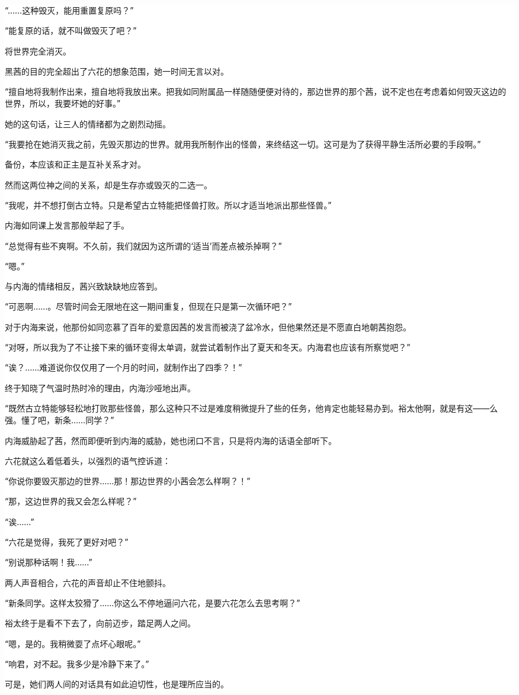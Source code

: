 “……这种毁灭，能用重置复原吗？”

“能复原的话，就不叫做毁灭了吧？”

将世界完全消灭。

黑茜的目的完全超出了六花的想象范围，她一时间无言以对。

“擅自地将我制作出来，擅自地将我放出来。把我如同附属品一样随随便便对待的，那边世界的那个茜，说不定也在考虑着如何毁灭这边的世界，所以，我要坏她的好事。”

她的这句话，让三人的情绪都为之剧烈动摇。

“我要抢在她消灭我之前，先毁灭那边的世界。就用我所制作出的怪兽，来终结这一切。这可是为了获得平静生活所必要的手段啊。”

备份，本应该和正主是互补关系才对。

然而这两位神之间的关系，却是生存亦或毁灭的二选一。

“我呢，并不想打倒古立特。只是希望古立特能把怪兽打败。所以才适当地派出那些怪兽。”

内海如同课上发言那般举起了手。

“总觉得有些不爽啊。不久前，我们就因为这所谓的‘适当’而差点被杀掉啊？”

“嗯。”

与内海的情绪相反，茜兴致缺缺地应答到。

“可恶啊……。尽管时间会无限地在这一期间重复，但现在只是第一次循环吧？”

对于内海来说，他那份如同恋慕了百年的爱意因茜的发言而被浇了盆冷水，但他果然还是不愿直白地朝茜抱怨。

“对呀，所以我为了不让接下来的循环变得太单调，就尝试着制作出了夏天和冬天。内海君也应该有所察觉吧？”

“诶？……难道说你仅仅用了一个月的时间，就制作出了四季？！”

终于知晓了气温时热时冷的理由，内海沙哑地出声。

“既然古立特能够轻松地打败那些怪兽，那么这种只不过是难度稍微提升了些的任务，他肯定也能轻易办到。裕太他啊，就是有这——么强。懂了吧，新条……同学？”

内海威胁起了茜，然而即便听到内海的威胁，她也闭口不言，只是将内海的话语全部听下。

六花就这么着低着头，以强烈的语气控诉道：

“你说你要毁灭那边的世界……那！那边世界的小茜会怎么样啊？！”

“那，这边世界的我又会怎么样呢？”

“诶……”

“六花是觉得，我死了更好对吧？”

“别说那种话啊！我……”

两人声音相合，六花的声音却止不住地颤抖。

“新条同学。这样太狡猾了……你这么不停地逼问六花，是要六花怎么去思考啊？”

裕太终于是看不下去了，向前迈步，踏足两人之间。

“嗯，是的。我稍微耍了点坏心眼呢。”

“响君，对不起。我多少是冷静下来了。”

可是，她们两人间的对话具有如此迫切性，也是理所应当的。
